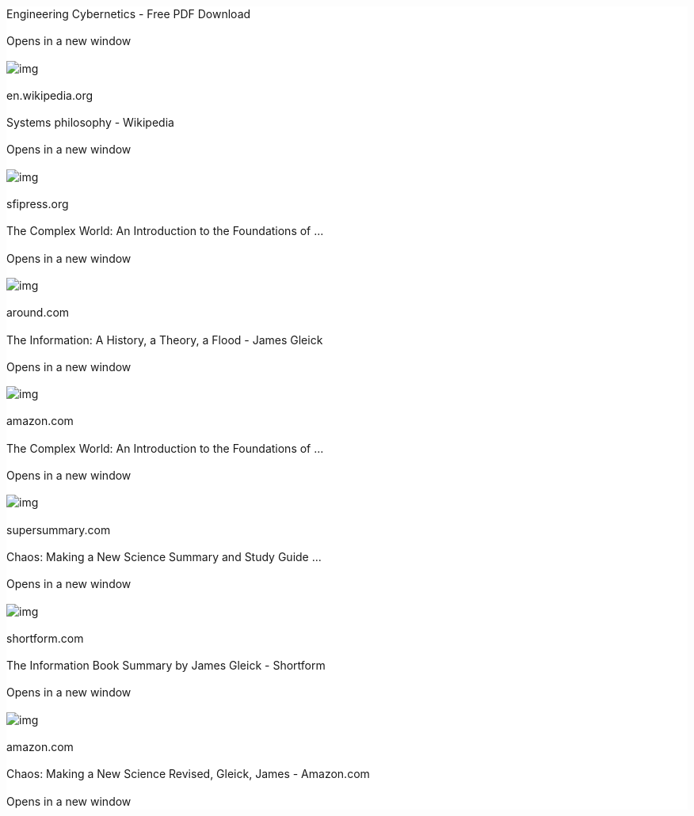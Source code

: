 Engineering Cybernetics - Free PDF Download

 Opens in a new window 

![img](https://t2.gstatic.com/faviconV2?url=https://en.wikipedia.org/&client=BARD&type=FAVICON&size=256&fallback_opts=TYPE,SIZE,URL)

en.wikipedia.org

Systems philosophy - Wikipedia

 Opens in a new window 

![img](https://t3.gstatic.com/faviconV2?url=https://www.sfipress.org/&client=BARD&type=FAVICON&size=256&fallback_opts=TYPE,SIZE,URL)

sfipress.org

The Complex World: An Introduction to the Foundations of ...

 Opens in a new window 

![img](https://t0.gstatic.com/faviconV2?url=https://around.com/&client=BARD&type=FAVICON&size=256&fallback_opts=TYPE,SIZE,URL)

around.com

The Information: A History, a Theory, a Flood - James Gleick

 Opens in a new window 

![img](https://t1.gstatic.com/faviconV2?url=https://www.amazon.com/&client=BARD&type=FAVICON&size=256&fallback_opts=TYPE,SIZE,URL)

amazon.com

The Complex World: An Introduction to the Foundations of ...

 Opens in a new window 

![img](https://t2.gstatic.com/faviconV2?url=https://www.supersummary.com/&client=BARD&type=FAVICON&size=256&fallback_opts=TYPE,SIZE,URL)

supersummary.com

Chaos: Making a New Science Summary and Study Guide ...

 Opens in a new window 

![img](https://t1.gstatic.com/faviconV2?url=https://www.shortform.com/&client=BARD&type=FAVICON&size=256&fallback_opts=TYPE,SIZE,URL)

shortform.com

The Information Book Summary by James Gleick - Shortform

 Opens in a new window 

![img](https://t1.gstatic.com/faviconV2?url=https://www.amazon.com/&client=BARD&type=FAVICON&size=256&fallback_opts=TYPE,SIZE,URL)

amazon.com

Chaos: Making a New Science Revised, Gleick, James - Amazon.com

 Opens in a new window 
